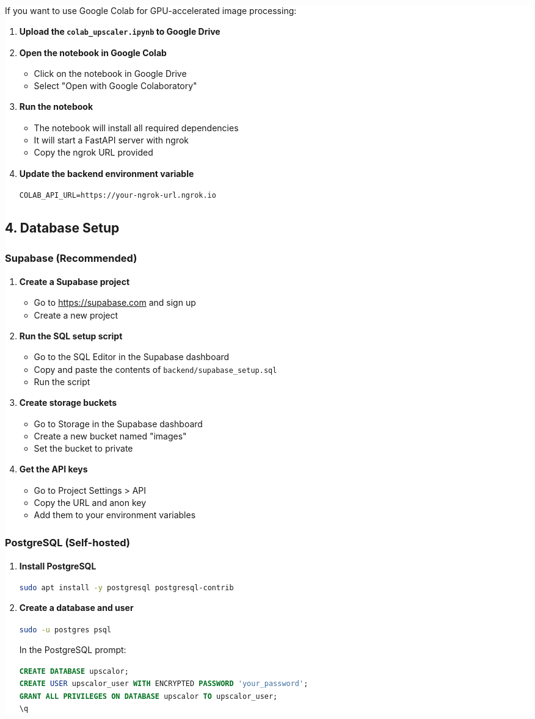 If you want to use Google Colab for GPU-accelerated image processing:

1. **Upload the `colab_upscaler.ipynb` to Google Drive**

2. **Open the notebook in Google Colab**
   - Click on the notebook in Google Drive
   - Select "Open with Google Colaboratory"

3. **Run the notebook**
   - The notebook will install all required dependencies
   - It will start a FastAPI server with ngrok
   - Copy the ngrok URL provided

4. **Update the backend environment variable**
   ```
   COLAB_API_URL=https://your-ngrok-url.ngrok.io
   ```

## 4. Database Setup

### Supabase (Recommended)

1. **Create a Supabase project**
   - Go to https://supabase.com and sign up
   - Create a new project

2. **Run the SQL setup script**
   - Go to the SQL Editor in the Supabase dashboard
   - Copy and paste the contents of `backend/supabase_setup.sql`
   - Run the script

3. **Create storage buckets**
   - Go to Storage in the Supabase dashboard
   - Create a new bucket named "images"
   - Set the bucket to private

4. **Get the API keys**
   - Go to Project Settings > API
   - Copy the URL and anon key
   - Add them to your environment variables

### PostgreSQL (Self-hosted)

1. **Install PostgreSQL**
   ```bash
   sudo apt install -y postgresql postgresql-contrib
   ```

2. **Create a database and user**
   ```bash
   sudo -u postgres psql
   ```

   In the PostgreSQL prompt:
   ```sql
   CREATE DATABASE upscalor;
   CREATE USER upscalor_user WITH ENCRYPTED PASSWORD 'your_password';
   GRANT ALL PRIVILEGES ON DATABASE upscalor TO upscalor_user;
   \q
   ```
